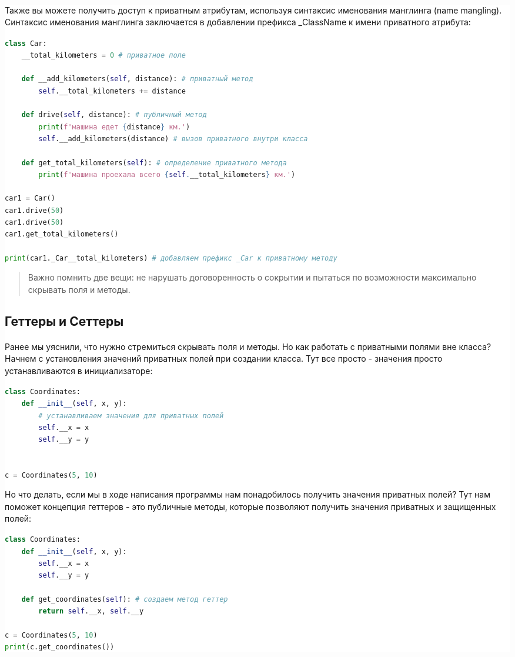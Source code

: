 Также вы можете получить доступ к приватным атрибутам, используя синтаксис именования манглинга (name mangling). Синтаксис именования манглинга заключается в добавлении префикса _ClassName к имени приватного атрибута:

```python
class Car:
    __total_kilometers = 0 # приватное поле

    def __add_kilometers(self, distance): # приватный метод
        self.__total_kilometers += distance 
    
    def drive(self, distance): # публичный метод
        print(f'машина едет {distance} км.')
        self.__add_kilometers(distance) # вызов приватного внутри класса

    def get_total_kilometers(self): # определение приватного метода
        print(f'машина проехала всего {self.__total_kilometers} км.')

car1 = Car()
car1.drive(50)
car1.drive(50)
car1.get_total_kilometers()

print(car1._Car__total_kilometers) # добавляем префикс _Car к приватному методу
```

> Важно помнить две вещи: не нарушать договоренность о сокрытии и пытаться по возможности максимально скрывать поля и методы.

## Геттеры и Сеттеры

Ранее мы уяснили, что нужно стремиться скрывать поля и методы. Но как работать с приватными полями вне класса? Начнем с установления значений приватных полей при создании класса. Тут все просто - значения просто устанавливаются в инициализаторе:

```python
class Coordinates:
    def __init__(self, x, y):
        # устанавливаем значения для приватных полей
        self.__x = x 
        self.__y = y


c = Coordinates(5, 10)
```

Но что делать, если мы в ходе написания программы нам понадобилось получить значения приватных полей? Тут нам поможет концепция геттеров - это публичные методы, которые позволяют получить значения приватных и защищенных полей:

```python
class Coordinates:
    def __init__(self, x, y):
        self.__x = x 
        self.__y = y

    def get_coordinates(self): # создаем метод геттер
        return self.__x, self.__y

c = Coordinates(5, 10)
print(c.get_coordinates())
```

